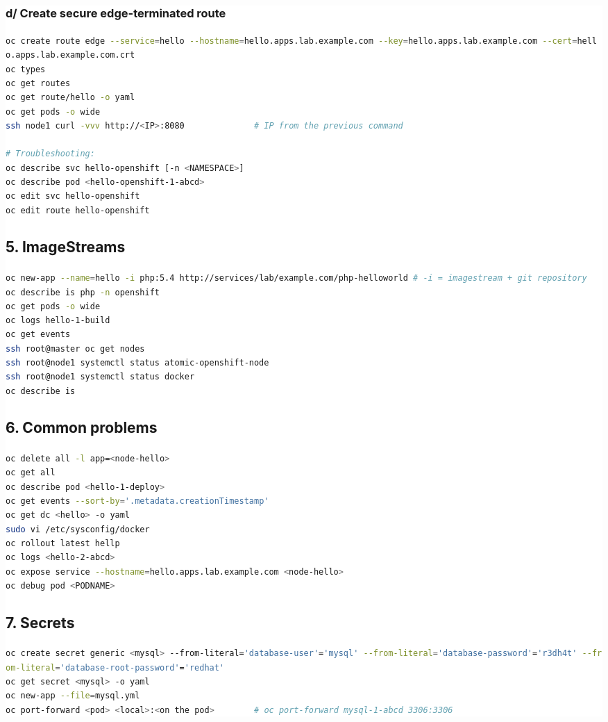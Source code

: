### d/ Create secure edge-terminated route

```bash
oc create route edge --service=hello --hostname=hello.apps.lab.example.com --key=hello.apps.lab.example.com --cert=hello.apps.lab.example.com.crt
oc types
oc get routes
oc get route/hello -o yaml
oc get pods -o wide
ssh node1 curl -vvv http://<IP>:8080              # IP from the previous command

# Troubleshooting:
oc describe svc hello-openshift [-n <NAMESPACE>]
oc describe pod <hello-openshift-1-abcd>
oc edit svc hello-openshift
oc edit route hello-openshift
```

## 5. ImageStreams

```bash
oc new-app --name=hello -i php:5.4 http://services/lab/example.com/php-helloworld # -i = imagestream + git repository
oc describe is php -n openshift
oc get pods -o wide
oc logs hello-1-build
oc get events
ssh root@master oc get nodes
ssh root@node1 systemctl status atomic-openshift-node
ssh root@node1 systemctl status docker
oc describe is
```

## 6. Common problems

```bash
oc delete all -l app=<node-hello>
oc get all
oc describe pod <hello-1-deploy>
oc get events --sort-by='.metadata.creationTimestamp'
oc get dc <hello> -o yaml
sudo vi /etc/sysconfig/docker
oc rollout latest hellp
oc logs <hello-2-abcd>
oc expose service --hostname=hello.apps.lab.example.com <node-hello>
oc debug pod <PODNAME>
```

## 7. Secrets

```bash
oc create secret generic <mysql> --from-literal='database-user'='mysql' --from-literal='database-password'='r3dh4t' --from-literal='database-root-password'='redhat'
oc get secret <mysql> -o yaml
oc new-app --file=mysql.yml
oc port-forward <pod> <local>:<on the pod>        # oc port-forward mysql-1-abcd 3306:3306
```
